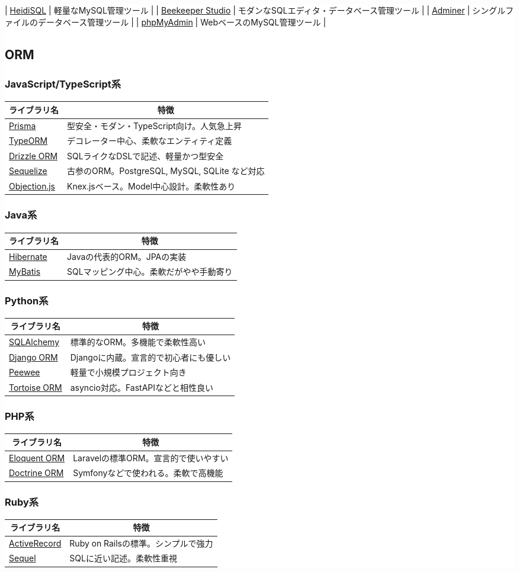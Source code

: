 | [HeidiSQL](https://www.heidisql.com/) | 軽量なMySQL管理ツール |
| [Beekeeper Studio](https://www.beekeeperstudio.io/) | モダンなSQLエディタ・データベース管理ツール |
| [Adminer](https://www.adminer.org/) | シングルファイルのデータベース管理ツール |
| [phpMyAdmin](https://www.phpmyadmin.net/) | WebベースのMySQL管理ツール |

## ORM

### JavaScript/TypeScript系
| ライブラリ名 | 特徴 |
| --- | --- |
| [Prisma](https://www.prisma.io/) | 型安全・モダン・TypeScript向け。人気急上昇 |
| [TypeORM](https://typeorm.io/) | デコレーター中心、柔軟なエンティティ定義 |
| [Drizzle ORM](https://orm.drizzle.team/) | SQLライクなDSLで記述、軽量かつ型安全 |
| [Sequelize](https://sequelize.org/) | 古参のORM。PostgreSQL, MySQL, SQLite など対応 |
| [Objection.js](https://vincit.github.io/objection.js/) | Knex.jsベース。Model中心設計。柔軟性あり |

### Java系
| ライブラリ名 | 特徴 |
| --- | --- |
| [Hibernate](https://hibernate.org/) | Javaの代表的ORM。JPAの実装 |
| [MyBatis](https://mybatis.org/) | SQLマッピング中心。柔軟だがやや手動寄り |

### Python系
| ライブラリ名 | 特徴 |
| --- | --- |
| [SQLAlchemy](https://www.sqlalchemy.org/) | 標準的なORM。多機能で柔軟性高い |
| [Django ORM](https://docs.djangoproject.com/en/stable/topics/db/models/) | Djangoに内蔵。宣言的で初心者にも優しい |
| [Peewee](http://docs.peewee-orm.com/) | 軽量で小規模プロジェクト向き |
| [Tortoise ORM](https://tortoise.github.io/) | asyncio対応。FastAPIなどと相性良い |

### PHP系
| ライブラリ名 | 特徴 |
| --- | --- |
| [Eloquent ORM](https://laravel.com/docs/eloquent) | Laravelの標準ORM。宣言的で使いやすい |
| [Doctrine ORM](https://www.doctrine-project.org/) | Symfonyなどで使われる。柔軟で高機能 |

### Ruby系
| ライブラリ名 | 特徴 |
| --- | --- |
| [ActiveRecord](https://guides.rubyonrails.org/active_record_basics.html) | Ruby on Railsの標準。シンプルで強力 |
| [Sequel](https://sequel.jeremyevans.net/) | SQLに近い記述。柔軟性重視 |
